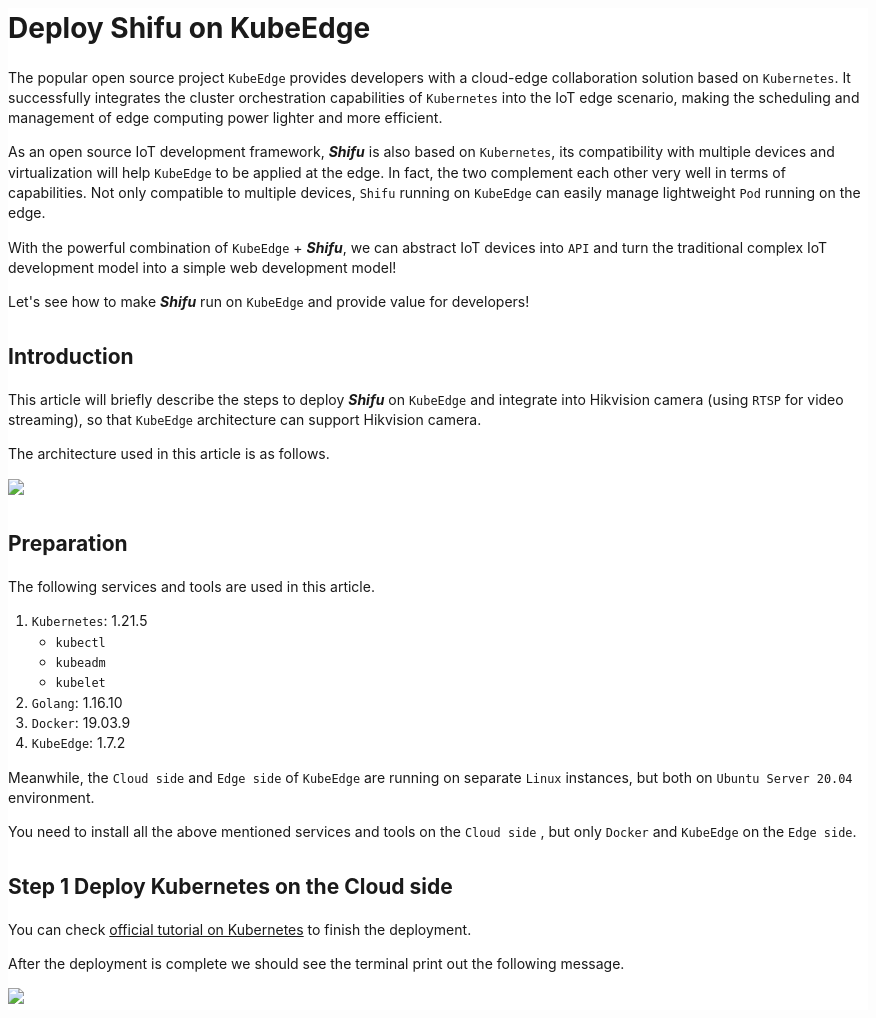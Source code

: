 # Deploy Shifu on KubeEdge

The popular open source project `KubeEdge` provides developers with a cloud-edge collaboration solution based on `Kubernetes`. It successfully integrates the cluster orchestration capabilities of `Kubernetes` into the IoT edge scenario, making the scheduling and management of edge computing power lighter and more efficient.

As an open source IoT development framework, ***Shifu*** is also based on `Kubernetes`, its compatibility with multiple devices and virtualization will help `KubeEdge` to be applied at the edge. In fact, the two complement each other very well in terms of capabilities. Not only compatible to multiple devices, `Shifu` running on `KubeEdge` can easily manage lightweight `Pod` running on the edge.

With the powerful combination of `KubeEdge` + ***Shifu***, we can abstract IoT devices into `API` and turn the traditional complex IoT development model into a simple web development model!

Let's see how to make ***Shifu*** run on `KubeEdge` and provide value for developers!

## Introduction

This article will briefly describe the steps to deploy ***Shifu*** on `KubeEdge` and integrate into Hikvision camera (using `RTSP` for video streaming), so that `KubeEdge` architecture can support Hikvision camera.

The architecture used in this article is as follows.

<img src="/blog-220608/1.png" width="100%" />

## Preparation

The following services and tools are used in this article.

1. `Kubernetes`: 1.21.5
    - `kubectl`
    - `kubeadm`
    - `kubelet`
1. `Golang`: 1.16.10
1. `Docker`: 19.03.9
1. `KubeEdge`: 1.7.2

Meanwhile, the `Cloud side` and `Edge side` of `KubeEdge` are running on separate `Linux` instances, but both on `Ubuntu Server 20.04` environment.

You need to install all the above mentioned services and tools on the `Cloud side` , but only `Docker` and `KubeEdge` on the `Edge side`.

## Step 1 Deploy Kubernetes on the Cloud side

You can check [official tutorial on Kubernetes](https://kubernetes.io/docs/setup/) to finish the deployment.

After the deployment is complete we should see the terminal print out the following message.

<img src="/blog-220608/2.png" width="100%" />
